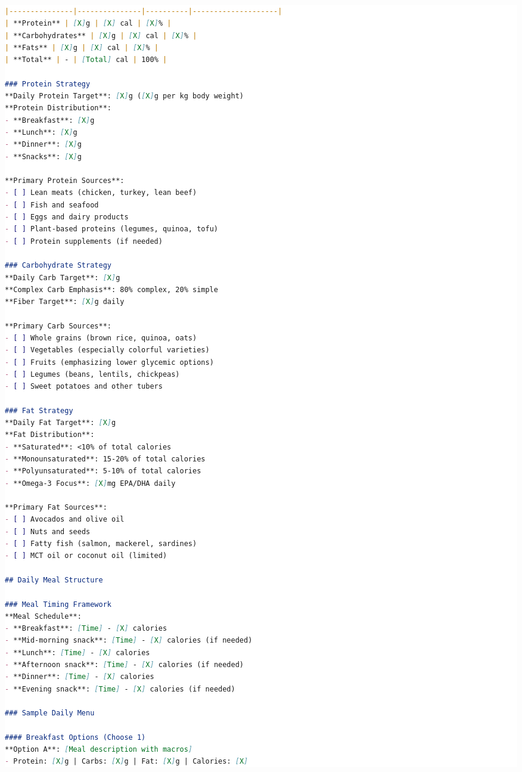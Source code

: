 ```markdown
|---------------|---------------|----------|--------------------|
| **Protein** | [X]g | [X] cal | [X]% |
| **Carbohydrates** | [X]g | [X] cal | [X]% |
| **Fats** | [X]g | [X] cal | [X]% |
| **Total** | - | [Total] cal | 100% |

### Protein Strategy
**Daily Protein Target**: [X]g ([X]g per kg body weight)
**Protein Distribution**:
- **Breakfast**: [X]g
- **Lunch**: [X]g  
- **Dinner**: [X]g
- **Snacks**: [X]g

**Primary Protein Sources**:
- [ ] Lean meats (chicken, turkey, lean beef)
- [ ] Fish and seafood
- [ ] Eggs and dairy products
- [ ] Plant-based proteins (legumes, quinoa, tofu)
- [ ] Protein supplements (if needed)

### Carbohydrate Strategy
**Daily Carb Target**: [X]g
**Complex Carb Emphasis**: 80% complex, 20% simple
**Fiber Target**: [X]g daily

**Primary Carb Sources**:
- [ ] Whole grains (brown rice, quinoa, oats)
- [ ] Vegetables (especially colorful varieties)
- [ ] Fruits (emphasizing lower glycemic options)
- [ ] Legumes (beans, lentils, chickpeas)
- [ ] Sweet potatoes and other tubers

### Fat Strategy
**Daily Fat Target**: [X]g
**Fat Distribution**:
- **Saturated**: <10% of total calories
- **Monounsaturated**: 15-20% of total calories  
- **Polyunsaturated**: 5-10% of total calories
- **Omega-3 Focus**: [X]mg EPA/DHA daily

**Primary Fat Sources**:
- [ ] Avocados and olive oil
- [ ] Nuts and seeds
- [ ] Fatty fish (salmon, mackerel, sardines)
- [ ] MCT oil or coconut oil (limited)

## Daily Meal Structure

### Meal Timing Framework
**Meal Schedule**:
- **Breakfast**: [Time] - [X] calories
- **Mid-morning snack**: [Time] - [X] calories (if needed)
- **Lunch**: [Time] - [X] calories
- **Afternoon snack**: [Time] - [X] calories (if needed)
- **Dinner**: [Time] - [X] calories
- **Evening snack**: [Time] - [X] calories (if needed)

### Sample Daily Menu

#### Breakfast Options (Choose 1)
**Option A**: [Meal description with macros]
- Protein: [X]g | Carbs: [X]g | Fat: [X]g | Calories: [X]
```